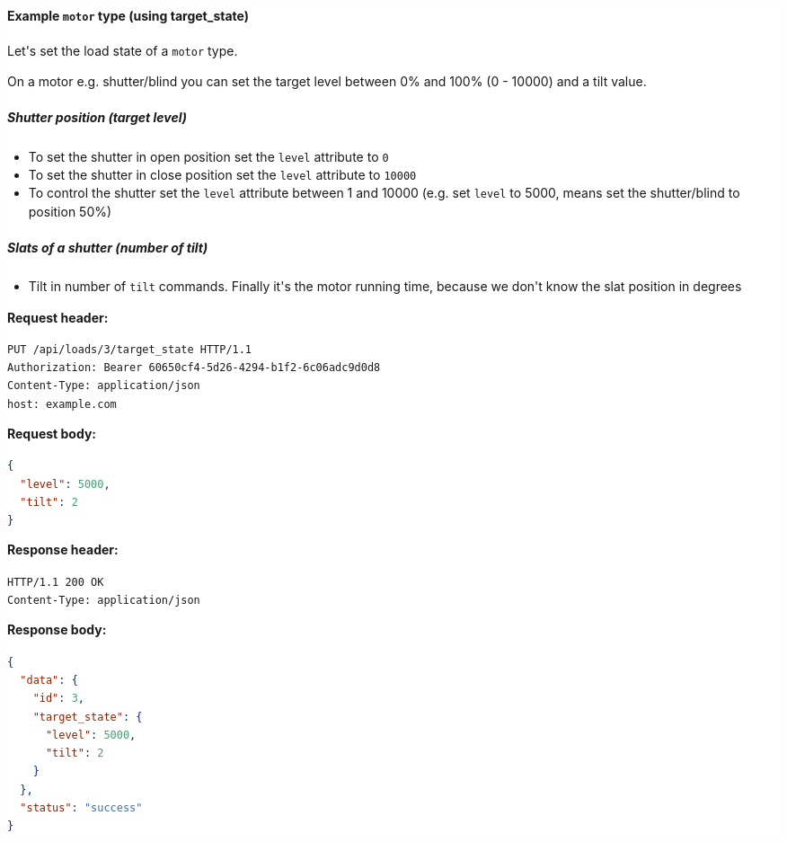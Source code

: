 #### Example `motor` type (using target_state)

Let's set the load state of a `motor` type.

On a motor e.g. shutter/blind you can set the target level between 0% and 100% (0 - 10000) and a tilt value.

##### Shutter position (target level)

- To set the shutter in open position set the `level` attribute to `0`
- To set the shutter in close position set the `level` attribute to `10000`
- To control the shutter set the `level` attribute between 1 and 10000 (e.g. set `level` to 5000, means set the shutter/blind to position 50%)

##### Slats of a shutter (number of tilt)

- Tilt in number of `tilt` commands. Finally it's the motor running time, because we don't know the slat position in degrees

**Request header:**

``` http
PUT /api/loads/3/target_state HTTP/1.1
Authorization: Bearer 60650cf4-5d26-4294-b1f2-6c06adc9d0d8
Content-Type: application/json
host: example.com
```

**Request body:**

``` json
{
  "level": 5000,
  "tilt": 2
}
```

**Response header:**

``` http
HTTP/1.1 200 OK
Content-Type: application/json
```

**Response body:**

``` json
{
  "data": {
    "id": 3,
    "target_state": {
      "level": 5000,
      "tilt": 2
    }
  },
  "status": "success"
}
```
